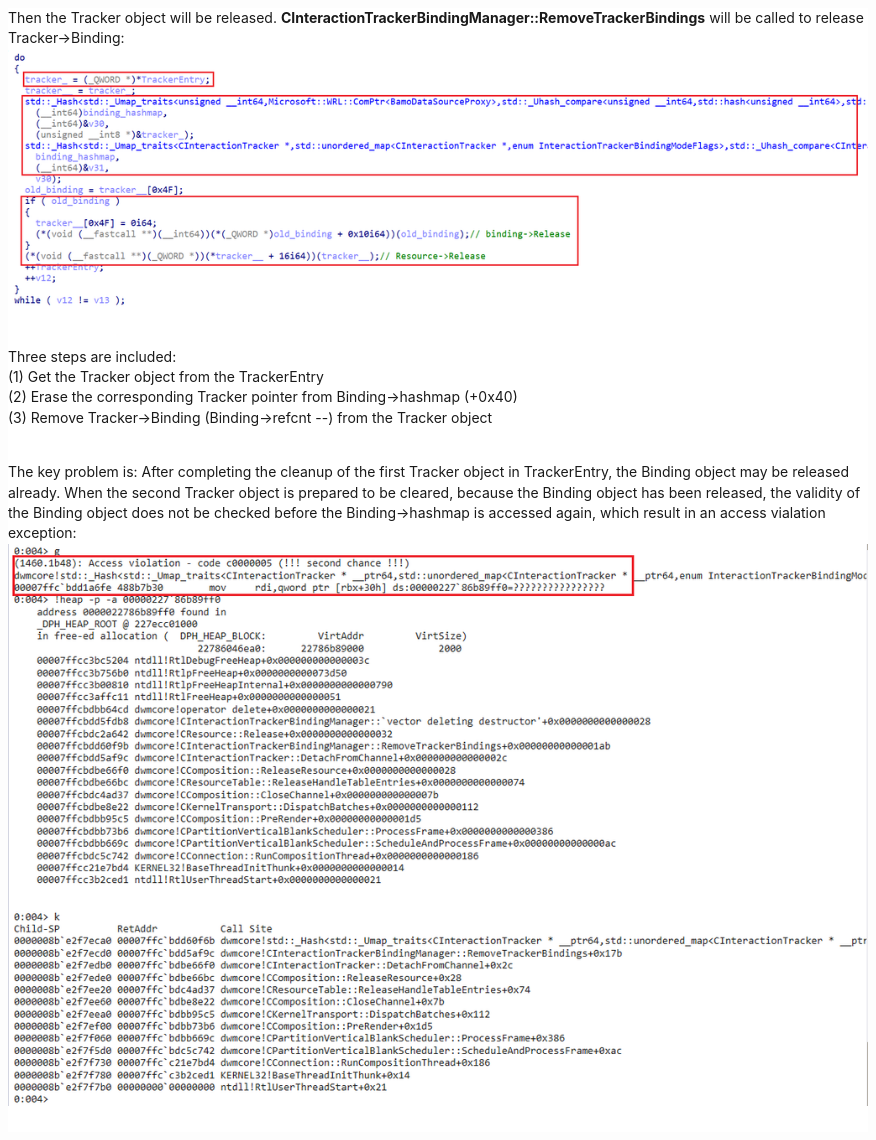 Then the Tracker object will be released. **CInteractionTrackerBindingManager::RemoveTrackerBindings** will be called to release Tracker->Binding:<br>
![avatar](/images/DirectComposition/27.png)<br><br>

Three steps are included:<br>
(1) Get the Tracker object from the TrackerEntry<br>
(2) Erase the corresponding Tracker pointer from Binding->hashmap (+0x40)<br>
(3) Remove Tracker->Binding (Binding->refcnt --) from the Tracker object<br><br>

The key problem is: After completing the cleanup of the first Tracker object in TrackerEntry, the Binding object may be released already. When the second Tracker object is prepared to be cleared, because the Binding object has been released, the validity of the Binding object does not be checked before the Binding->hashmap is accessed again, which result in an access vialation exception:<br>
![avatar](/images/DirectComposition/28.png)<br><br>

